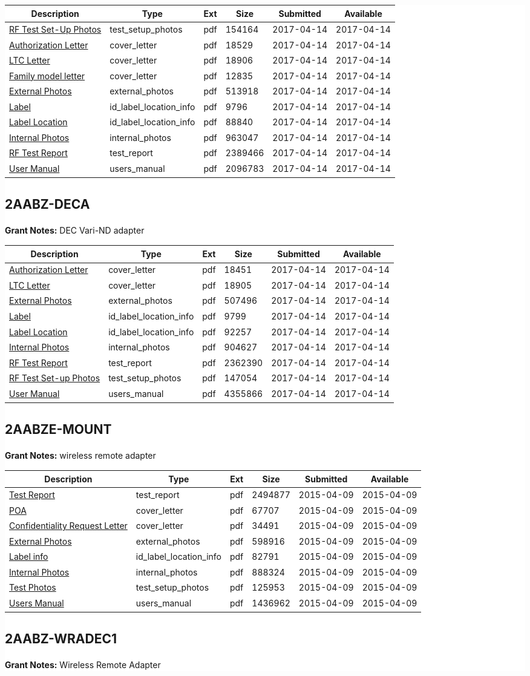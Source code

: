 | Description | Type | Ext | Size | Submitted | Available |
| ----------- | ---- | --- | ---- | --------- | --------- |
| [RF Test Set-Up Photos](2AABZ-DECGRIP/ae28a266c1112e239aa6953bf48da362/3357815.pdf) | test_setup_photos | pdf | 154164 | 2017-04-14 | 2017-04-14 |
| [Authorization Letter](2AABZ-DECGRIP/ae28a266c1112e239aa6953bf48da362/3357805.pdf) | cover_letter | pdf | 18529 | 2017-04-14 | 2017-04-14 |
| [LTC Letter](2AABZ-DECGRIP/ae28a266c1112e239aa6953bf48da362/3357806.pdf) | cover_letter | pdf | 18906 | 2017-04-14 | 2017-04-14 |
| [Family model letter](2AABZ-DECGRIP/ae28a266c1112e239aa6953bf48da362/3357807.pdf) | cover_letter | pdf | 12835 | 2017-04-14 | 2017-04-14 |
| [External Photos](2AABZ-DECGRIP/ae28a266c1112e239aa6953bf48da362/3357808.pdf) | external_photos | pdf | 513918 | 2017-04-14 | 2017-04-14 |
| [Label](2AABZ-DECGRIP/ae28a266c1112e239aa6953bf48da362/3357809.pdf) | id_label_location_info | pdf | 9796 | 2017-04-14 | 2017-04-14 |
| [Label Location](2AABZ-DECGRIP/ae28a266c1112e239aa6953bf48da362/3357810.pdf) | id_label_location_info | pdf | 88840 | 2017-04-14 | 2017-04-14 |
| [Internal Photos](2AABZ-DECGRIP/ae28a266c1112e239aa6953bf48da362/3357811.pdf) | internal_photos | pdf | 963047 | 2017-04-14 | 2017-04-14 |
| [RF Test Report](2AABZ-DECGRIP/ae28a266c1112e239aa6953bf48da362/3357814.pdf) | test_report | pdf | 2389466 | 2017-04-14 | 2017-04-14 |
| [User Manual](2AABZ-DECGRIP/ae28a266c1112e239aa6953bf48da362/3357816.pdf) | users_manual | pdf | 2096783 | 2017-04-14 | 2017-04-14 |
## 2AABZ-DECA
**Grant Notes:** DEC Vari-ND adapter

| Description | Type | Ext | Size | Submitted | Available |
| ----------- | ---- | --- | ---- | --------- | --------- |
| [Authorization Letter](2AABZ-DECA/1745e607f3364d73dfdd5215aec12dd3/3357793.pdf) | cover_letter | pdf | 18451 | 2017-04-14 | 2017-04-14 |
| [LTC Letter](2AABZ-DECA/1745e607f3364d73dfdd5215aec12dd3/3357794.pdf) | cover_letter | pdf | 18905 | 2017-04-14 | 2017-04-14 |
| [External Photos](2AABZ-DECA/1745e607f3364d73dfdd5215aec12dd3/3357795.pdf) | external_photos | pdf | 507496 | 2017-04-14 | 2017-04-14 |
| [Label](2AABZ-DECA/1745e607f3364d73dfdd5215aec12dd3/3357796.pdf) | id_label_location_info | pdf | 9799 | 2017-04-14 | 2017-04-14 |
| [Label Location](2AABZ-DECA/1745e607f3364d73dfdd5215aec12dd3/3357797.pdf) | id_label_location_info | pdf | 92257 | 2017-04-14 | 2017-04-14 |
| [Internal Photos](2AABZ-DECA/1745e607f3364d73dfdd5215aec12dd3/3357798.pdf) | internal_photos | pdf | 904627 | 2017-04-14 | 2017-04-14 |
| [RF Test Report](2AABZ-DECA/1745e607f3364d73dfdd5215aec12dd3/3357801.pdf) | test_report | pdf | 2362390 | 2017-04-14 | 2017-04-14 |
| [RF Test Set-up Photos](2AABZ-DECA/1745e607f3364d73dfdd5215aec12dd3/3357802.pdf) | test_setup_photos | pdf | 147054 | 2017-04-14 | 2017-04-14 |
| [User Manual](2AABZ-DECA/1745e607f3364d73dfdd5215aec12dd3/3357803.pdf) | users_manual | pdf | 4355866 | 2017-04-14 | 2017-04-14 |
## 2AABZE-MOUNT
**Grant Notes:** wireless remote adapter

| Description | Type | Ext | Size | Submitted | Available |
| ----------- | ---- | --- | ---- | --------- | --------- |
| [Test Report](2AABZE-MOUNT/8e124202f763e723fd3c39bccb858330/2578978.pdf) | test_report | pdf | 2494877 | 2015-04-09 | 2015-04-09 |
| [POA](2AABZE-MOUNT/8e124202f763e723fd3c39bccb858330/2578977.pdf) | cover_letter | pdf | 67707 | 2015-04-09 | 2015-04-09 |
| [Confidentiality Request Letter](2AABZE-MOUNT/8e124202f763e723fd3c39bccb858330/2578979.pdf) | cover_letter | pdf | 34491 | 2015-04-09 | 2015-04-09 |
| [External Photos](2AABZE-MOUNT/8e124202f763e723fd3c39bccb858330/2578980.pdf) | external_photos | pdf | 598916 | 2015-04-09 | 2015-04-09 |
| [Label info](2AABZE-MOUNT/8e124202f763e723fd3c39bccb858330/2578982.pdf) | id_label_location_info | pdf | 82791 | 2015-04-09 | 2015-04-09 |
| [Internal Photos](2AABZE-MOUNT/8e124202f763e723fd3c39bccb858330/2578981.pdf) | internal_photos | pdf | 888324 | 2015-04-09 | 2015-04-09 |
| [Test Photos](2AABZE-MOUNT/8e124202f763e723fd3c39bccb858330/2578983.pdf) | test_setup_photos | pdf | 125953 | 2015-04-09 | 2015-04-09 |
| [Users Manual](2AABZE-MOUNT/8e124202f763e723fd3c39bccb858330/2578823.pdf) | users_manual | pdf | 1436962 | 2015-04-09 | 2015-04-09 |
## 2AABZ-WRADEC1
**Grant Notes:** Wireless Remote Adapter
